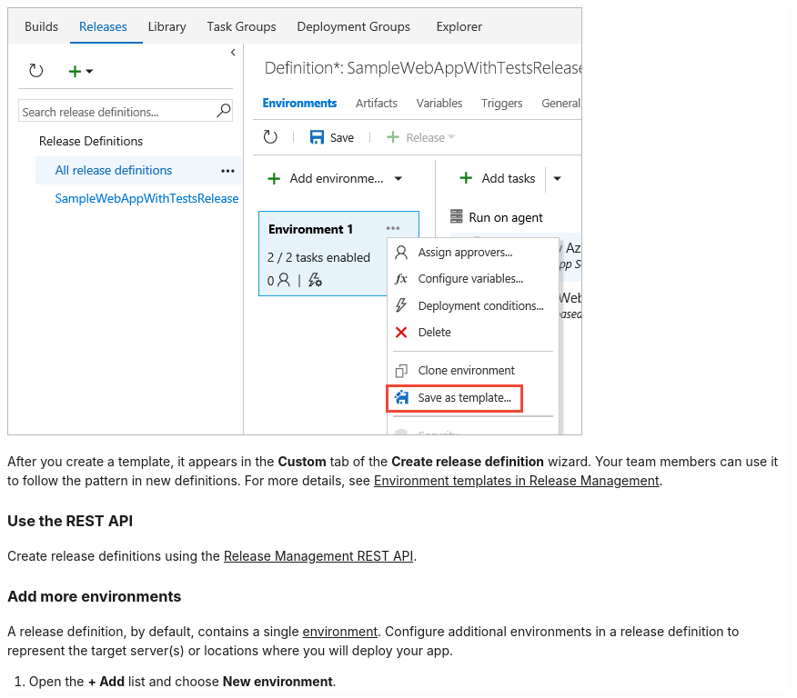 ![Creating a template from an existing release definition](_img/work-with-release-definitions/save-template.png)

After you create a template, it appears in the **Custom** tab of the
**Create release definition** wizard. Your team members can use it to
follow the pattern in new definitions.
For more details, see [Environment templates in Release Management](../concepts/definitions/release/env-templates.md).

### Use the REST API

Create release definitions using the [Release Management REST API](../../integrate/index.md).

<a name="add-envir"></a>
### Add more environments

A release definition, by default, contains a single [environment](../concepts/definitions/release/environments.md).
Configure additional environments in a release definition to represent the
target server(s) or locations where you will deploy your app.

1. Open the **+ Add** list and choose **New environment**.
